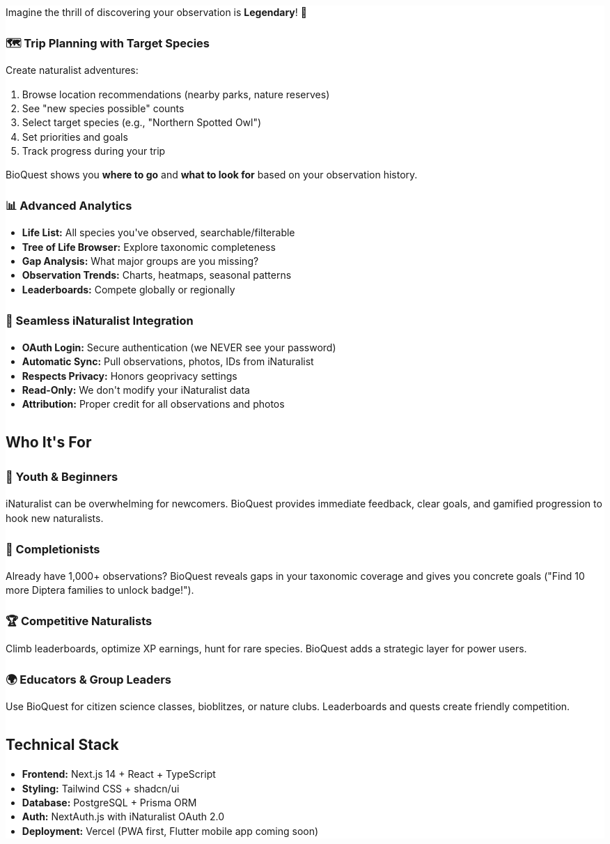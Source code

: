 Imagine the thrill of discovering your observation is **Legendary**! 🤩

### 🗺️ Trip Planning with Target Species
Create naturalist adventures:
1. Browse location recommendations (nearby parks, nature reserves)
2. See "new species possible" counts
3. Select target species (e.g., "Northern Spotted Owl")
4. Set priorities and goals
5. Track progress during your trip

BioQuest shows you **where to go** and **what to look for** based on your observation history.

### 📊 Advanced Analytics
- **Life List:** All species you've observed, searchable/filterable
- **Tree of Life Browser:** Explore taxonomic completeness
- **Gap Analysis:** What major groups are you missing?
- **Observation Trends:** Charts, heatmaps, seasonal patterns
- **Leaderboards:** Compete globally or regionally

### 🔄 Seamless iNaturalist Integration
- **OAuth Login:** Secure authentication (we NEVER see your password)
- **Automatic Sync:** Pull observations, photos, IDs from iNaturalist
- **Respects Privacy:** Honors geoprivacy settings
- **Read-Only:** We don't modify your iNaturalist data
- **Attribution:** Proper credit for all observations and photos

## Who It's For

### 🧒 Youth & Beginners
iNaturalist can be overwhelming for newcomers. BioQuest provides immediate feedback, clear goals, and gamified progression to hook new naturalists.

### 🎯 Completionists
Already have 1,000+ observations? BioQuest reveals gaps in your taxonomic coverage and gives you concrete goals ("Find 10 more Diptera families to unlock badge!").

### 🏆 Competitive Naturalists
Climb leaderboards, optimize XP earnings, hunt for rare species. BioQuest adds a strategic layer for power users.

### 🌍 Educators & Group Leaders
Use BioQuest for citizen science classes, bioblitzes, or nature clubs. Leaderboards and quests create friendly competition.

## Technical Stack

- **Frontend:** Next.js 14 + React + TypeScript
- **Styling:** Tailwind CSS + shadcn/ui
- **Database:** PostgreSQL + Prisma ORM
- **Auth:** NextAuth.js with iNaturalist OAuth 2.0
- **Deployment:** Vercel (PWA first, Flutter mobile app coming soon)

